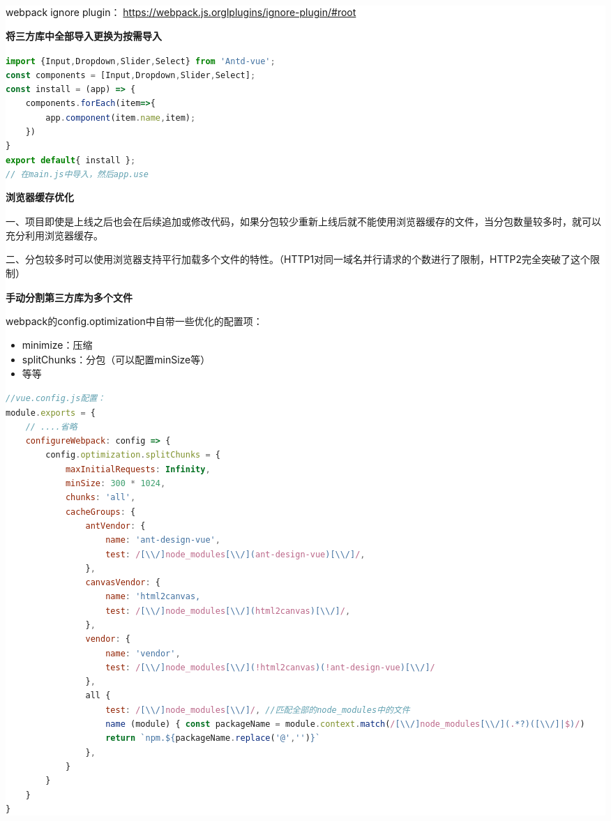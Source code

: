 webpack ignore plugin： https://webpack.js.orglplugins/ignore-plugin/#root

**将三方库中全部导入更换为按需导入**

```javascript
import {Input,Dropdown,Slider,Select} from 'Antd-vue';
const components = [Input,Dropdown,Slider,Select];
const install = (app) => {
    components.forEach(item=>{
        app.component(item.name,item);
    })
}
export default{ install };
// 在main.js中导入，然后app.use
```

**浏览器缓存优化**

一、项目即使是上线之后也会在后续追加或修改代码，如果分包较少重新上线后就不能使用浏览器缓存的文件，当分包数量较多时，就可以充分利用浏览器缓存。

二、分包较多时可以使用浏览器支持平行加载多个文件的特性。（HTTP1对同一域名并行请求的个数进行了限制，HTTP2完全突破了这个限制）

**手动分割第三方库为多个文件**

webpack的config.optimization中自带一些优化的配置项：

- minimize：压缩
- splitChunks：分包（可以配置minSize等）
- 等等

```javascript
//vue.config.js配置：
module.exports = {
    // ....省略
    configureWebpack: config => {
        config.optimization.splitChunks = {
            maxInitialRequests: Infinity,
            minSize: 300 * 1024,
            chunks: 'all',
            cacheGroups: {
                antVendor: {
                    name: 'ant-design-vue',
                    test: /[\\/]node_modules[\\/](ant-design-vue)[\\/]/,
                },
                canvasVendor: {
                    name: 'html2canvas,
                    test: /[\\/]node_modules[\\/](html2canvas)[\\/]/,
                },
                vendor: {
                    name: 'vendor',
                    test: /[\\/]node_modules[\\/](!html2canvas)(!ant-design-vue)[\\/]/
                },
                all {
                    test: /[\\/]node_modules[\\/]/, //匹配全部的node_modules中的文件
                	name (module) { const packageName = module.context.match(/[\\/]node_modules[\\/](.*?)([\\/]|$)/)
                    return `npm.${packageName.replace('@','')}`
                },
            }
        }
    }
}
```
